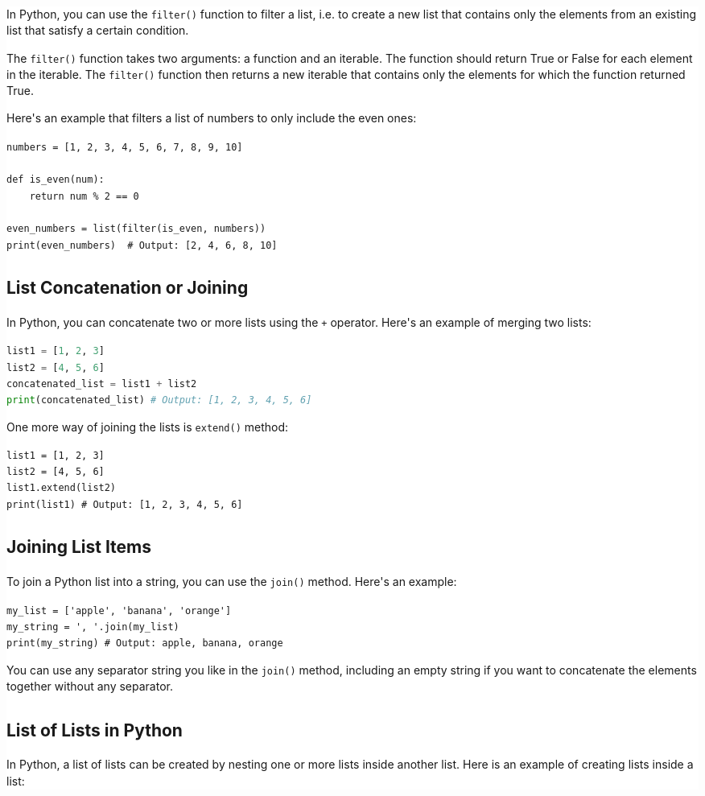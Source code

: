 In Python, you can use the `filter()` function to filter a list, i.e. to create a new list that contains only the elements from an existing list that satisfy a certain condition.

The `filter()` function takes two arguments: a function and an iterable. The function should return True or False for each element in the iterable. The `filter()` function then returns a new iterable that contains only the elements for which the function returned True.

Here's an example that filters a list of numbers to only include the even ones:

```python3
numbers = [1, 2, 3, 4, 5, 6, 7, 8, 9, 10]

def is_even(num):
    return num % 2 == 0

even_numbers = list(filter(is_even, numbers))
print(even_numbers)  # Output: [2, 4, 6, 8, 10]
```

## List Concatenation or Joining

In Python, you can concatenate two or more lists using the `+` operator. Here's an example of merging two lists:

```python
list1 = [1, 2, 3]
list2 = [4, 5, 6]
concatenated_list = list1 + list2
print(concatenated_list) # Output: [1, 2, 3, 4, 5, 6]
```

One more way of joining the lists is `extend()` method:

```python3
list1 = [1, 2, 3]
list2 = [4, 5, 6]
list1.extend(list2)
print(list1) # Output: [1, 2, 3, 4, 5, 6]
```

## Joining List Items

To join a Python list into a string, you can use the `join()` method. Here's an example:

```python3
my_list = ['apple', 'banana', 'orange']
my_string = ', '.join(my_list)
print(my_string) # Output: apple, banana, orange
```

You can use any separator string you like in the `join()` method, including an empty string if you want to concatenate the elements together without any separator.

## List of Lists in Python

In Python, a list of lists can be created by nesting one or more lists inside another list. Here is an example of creating lists inside a list:
